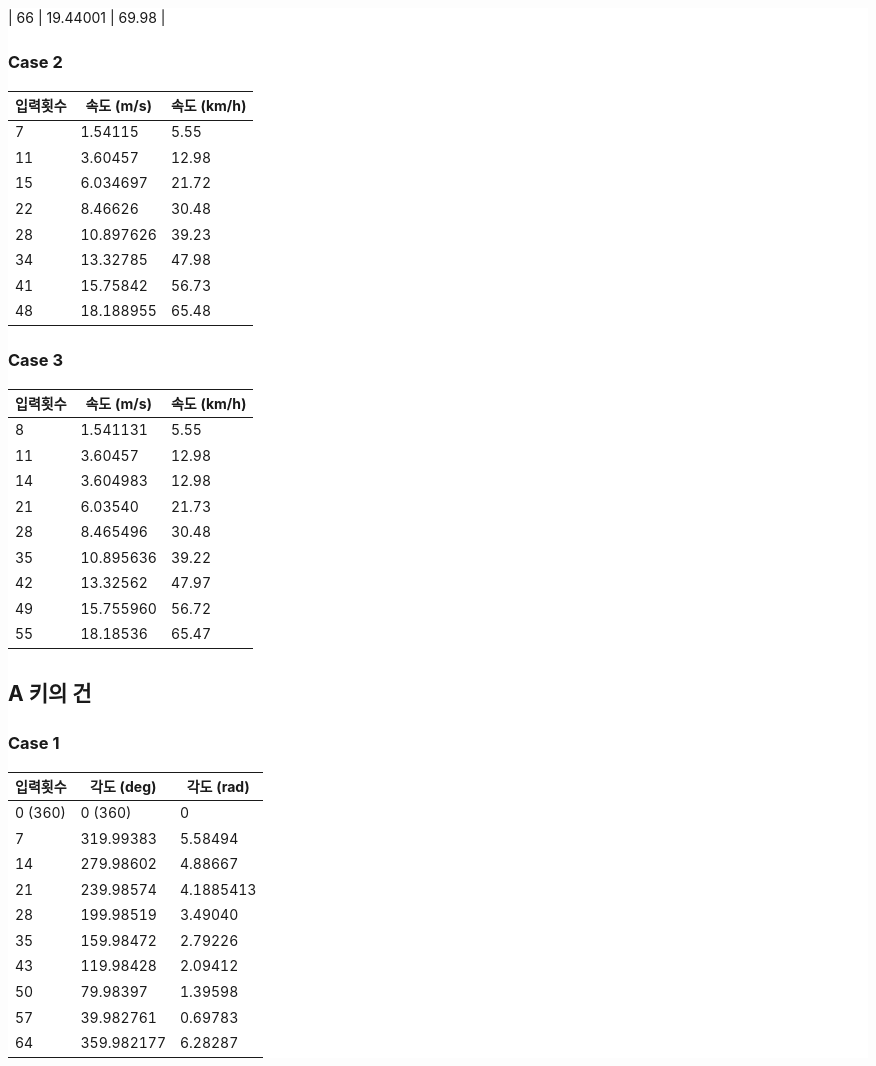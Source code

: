 | 66    | 19.44001 | 69.98     |

### **Case 2**
|입력횟수|속도 (m/s)|속도 (km/h)|
|---|---|---|
|7|1.54115|5.55|
|11|3.60457|12.98|
|15|6.034697|21.72|
|22|8.46626|30.48|
|28|10.897626|39.23|
|34|13.32785|47.98|
|41|15.75842|56.73|
|48|18.188955|65.48

### **Case 3**
|입력횟수|속도 (m/s)|속도 (km/h)|
|---|---|---|
|8|1.541131|5.55|
|11|3.60457|12.98|
|14|3.604983|12.98|
|21|6.03540|21.73|
|28|8.465496|30.48|
|35|10.895636|39.22|
|42|13.32562|47.97|
|49|15.755960|56.72|
|55|18.18536|65.47|

## A 키의 건
### **Case 1**
| 입력횟수    | 각도 (deg)   | 각도 (rad)  |
| ------- | ---------- | --------- |
| 0 (360) | 0 (360)    | 0         |
| 7       | 319.99383  | 5.58494   |
| 14      | 279.98602  | 4.88667   |
| 21      | 239.98574  | 4.1885413 |
| 28      | 199.98519  | 3.49040   |
| 35      | 159.98472  | 2.79226   |
| 43      | 119.98428  | 2.09412   |
| 50      | 79.98397   | 1.39598   |
| 57      | 39.982761  | 0.69783   |
| 64      | 359.982177 | 6.28287   |
